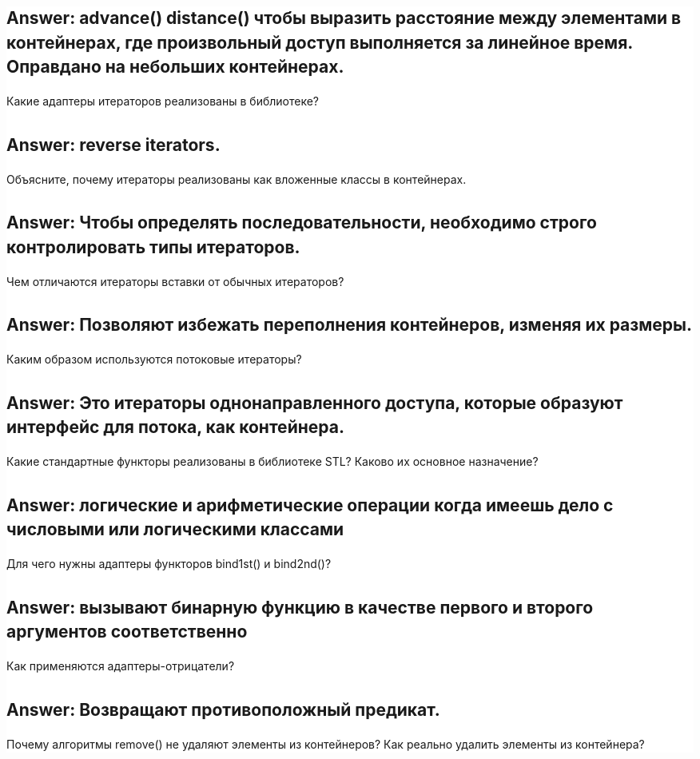 
Answer:
advance() distance()
чтобы выразить расстояние между элементами в контейнерах,
где произвольный доступ выполняется за линейное время.
Оправдано на небольших контейнерах.
-------------------------------------------------------------------------------------------------
Какие адаптеры итераторов реализованы в библиотеке?


Answer:
reverse iterators.
-------------------------------------------------------------------------------------------------
Объясните, почему итераторы реализованы как вложенные классы в контейнерах.


Answer:
Чтобы определять последовательности, необходимо строго контролировать
типы итераторов.
-------------------------------------------------------------------------------------------------
Чем отличаются итераторы вставки от обычных итераторов?


Answer:
Позволяют избежать переполнения контейнеров, изменяя их размеры.
-------------------------------------------------------------------------------------------------
Каким образом используются потоковые итераторы?


Answer:
Это итераторы однонаправленного доступа, которые образуют интерфейс для потока,
как контейнера.
-------------------------------------------------------------------------------------------------
Какие стандартные функторы реализованы в библиотеке STL?
Каково их основное назначение?


Answer:
логические и арифметические операции
когда имеешь дело с числовыми или логическими классами
-------------------------------------------------------------------------------------------------
Для чего нужны адаптеры функторов bind1st() и bind2nd()?


Answer:
вызывают бинарную функцию в качестве первого и второго аргументов соответственно
-------------------------------------------------------------------------------------------------
Как применяются адаптеры-отрицатели?


Answer:
Возвращают противоположный предикат.
-------------------------------------------------------------------------------------------------
Почему алгоритмы remove() не удаляют элементы из контейнеров?
Как реально удалить элементы из контейнера?

